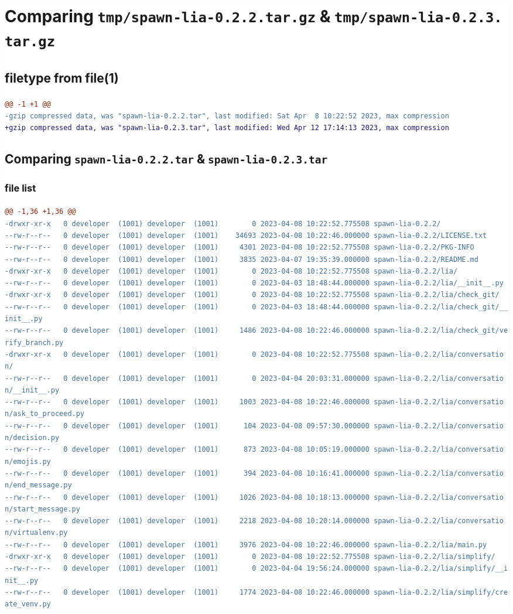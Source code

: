 # Comparing `tmp/spawn-lia-0.2.2.tar.gz` & `tmp/spawn-lia-0.2.3.tar.gz`

## filetype from file(1)

```diff
@@ -1 +1 @@
-gzip compressed data, was "spawn-lia-0.2.2.tar", last modified: Sat Apr  8 10:22:52 2023, max compression
+gzip compressed data, was "spawn-lia-0.2.3.tar", last modified: Wed Apr 12 17:14:13 2023, max compression
```

## Comparing `spawn-lia-0.2.2.tar` & `spawn-lia-0.2.3.tar`

### file list

```diff
@@ -1,36 +1,36 @@
-drwxr-xr-x   0 developer  (1001) developer  (1001)        0 2023-04-08 10:22:52.775508 spawn-lia-0.2.2/
--rw-r--r--   0 developer  (1001) developer  (1001)    34693 2023-04-08 10:22:46.000000 spawn-lia-0.2.2/LICENSE.txt
--rw-r--r--   0 developer  (1001) developer  (1001)     4301 2023-04-08 10:22:52.775508 spawn-lia-0.2.2/PKG-INFO
--rw-r--r--   0 developer  (1001) developer  (1001)     3835 2023-04-07 19:35:39.000000 spawn-lia-0.2.2/README.md
-drwxr-xr-x   0 developer  (1001) developer  (1001)        0 2023-04-08 10:22:52.775508 spawn-lia-0.2.2/lia/
--rw-r--r--   0 developer  (1001) developer  (1001)        0 2023-04-03 18:48:44.000000 spawn-lia-0.2.2/lia/__init__.py
-drwxr-xr-x   0 developer  (1001) developer  (1001)        0 2023-04-08 10:22:52.775508 spawn-lia-0.2.2/lia/check_git/
--rw-r--r--   0 developer  (1001) developer  (1001)        0 2023-04-03 18:48:44.000000 spawn-lia-0.2.2/lia/check_git/__init__.py
--rw-r--r--   0 developer  (1001) developer  (1001)     1486 2023-04-08 10:22:46.000000 spawn-lia-0.2.2/lia/check_git/verify_branch.py
-drwxr-xr-x   0 developer  (1001) developer  (1001)        0 2023-04-08 10:22:52.775508 spawn-lia-0.2.2/lia/conversation/
--rw-r--r--   0 developer  (1001) developer  (1001)        0 2023-04-04 20:03:31.000000 spawn-lia-0.2.2/lia/conversation/__init__.py
--rw-r--r--   0 developer  (1001) developer  (1001)     1003 2023-04-08 10:22:46.000000 spawn-lia-0.2.2/lia/conversation/ask_to_proceed.py
--rw-r--r--   0 developer  (1001) developer  (1001)      104 2023-04-08 09:57:30.000000 spawn-lia-0.2.2/lia/conversation/decision.py
--rw-r--r--   0 developer  (1001) developer  (1001)      873 2023-04-08 10:05:19.000000 spawn-lia-0.2.2/lia/conversation/emojis.py
--rw-r--r--   0 developer  (1001) developer  (1001)      394 2023-04-08 10:16:41.000000 spawn-lia-0.2.2/lia/conversation/end_message.py
--rw-r--r--   0 developer  (1001) developer  (1001)     1026 2023-04-08 10:18:13.000000 spawn-lia-0.2.2/lia/conversation/start_message.py
--rw-r--r--   0 developer  (1001) developer  (1001)     2218 2023-04-08 10:20:14.000000 spawn-lia-0.2.2/lia/conversation/virtualenv.py
--rw-r--r--   0 developer  (1001) developer  (1001)     3976 2023-04-08 10:22:46.000000 spawn-lia-0.2.2/lia/main.py
-drwxr-xr-x   0 developer  (1001) developer  (1001)        0 2023-04-08 10:22:52.775508 spawn-lia-0.2.2/lia/simplify/
--rw-r--r--   0 developer  (1001) developer  (1001)        0 2023-04-04 19:56:24.000000 spawn-lia-0.2.2/lia/simplify/__init__.py
--rw-r--r--   0 developer  (1001) developer  (1001)     1774 2023-04-08 10:22:46.000000 spawn-lia-0.2.2/lia/simplify/create_venv.py
```
